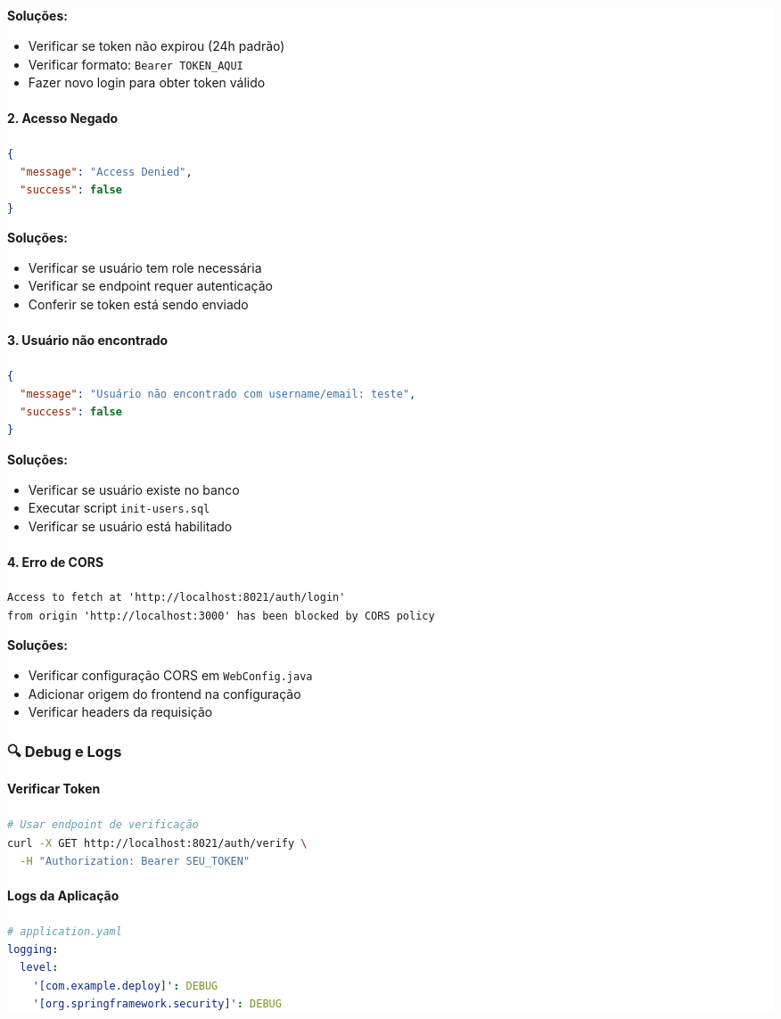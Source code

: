 **Soluções:**
- Verificar se token não expirou (24h padrão)
- Verificar formato: `Bearer TOKEN_AQUI`
- Fazer novo login para obter token válido

#### **2. Acesso Negado**
```json
{
  "message": "Access Denied",
  "success": false
}
```

**Soluções:**
- Verificar se usuário tem role necessária
- Verificar se endpoint requer autenticação
- Conferir se token está sendo enviado

#### **3. Usuário não encontrado**
```json
{
  "message": "Usuário não encontrado com username/email: teste",
  "success": false
}
```

**Soluções:**
- Verificar se usuário existe no banco
- Executar script `init-users.sql`
- Verificar se usuário está habilitado

#### **4. Erro de CORS**
```
Access to fetch at 'http://localhost:8021/auth/login' 
from origin 'http://localhost:3000' has been blocked by CORS policy
```

**Soluções:**
- Verificar configuração CORS em `WebConfig.java`
- Adicionar origem do frontend na configuração
- Verificar headers da requisição

### **🔍 Debug e Logs**

#### **Verificar Token**
```bash
# Usar endpoint de verificação
curl -X GET http://localhost:8021/auth/verify \
  -H "Authorization: Bearer SEU_TOKEN"
```

#### **Logs da Aplicação**
```yaml
# application.yaml
logging:
  level:
    '[com.example.deploy]': DEBUG
    '[org.springframework.security]': DEBUG
```
